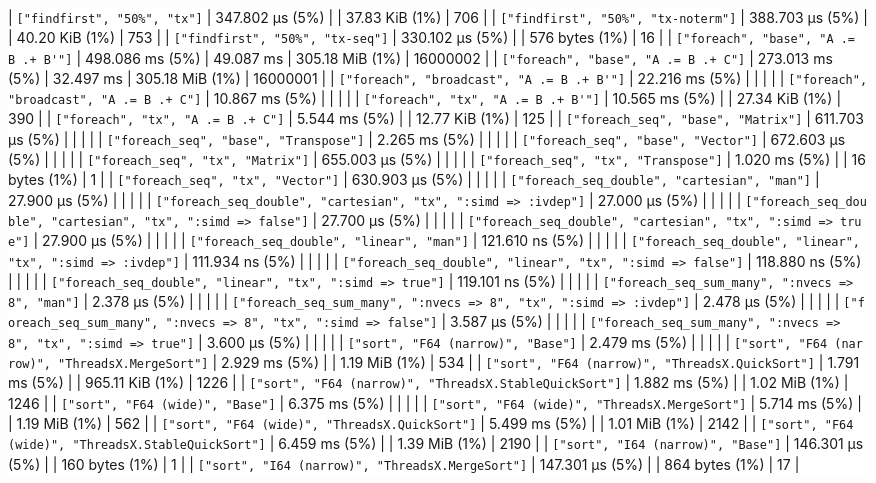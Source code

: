 | `["findfirst", "50%", "tx"]`                                       | 347.802 μs (5%) |           |  37.83 KiB (1%) |         706 |
| `["findfirst", "50%", "tx-noterm"]`                                | 388.703 μs (5%) |           |  40.20 KiB (1%) |         753 |
| `["findfirst", "50%", "tx-seq"]`                                   | 330.102 μs (5%) |           |  576 bytes (1%) |          16 |
| `["foreach", "base", "A .= B .+ B'"]`                              | 498.086 ms (5%) | 49.087 ms | 305.18 MiB (1%) |    16000002 |
| `["foreach", "base", "A .= B .+ C"]`                               | 273.013 ms (5%) | 32.497 ms | 305.18 MiB (1%) |    16000001 |
| `["foreach", "broadcast", "A .= B .+ B'"]`                         |  22.216 ms (5%) |           |                 |             |
| `["foreach", "broadcast", "A .= B .+ C"]`                          |  10.867 ms (5%) |           |                 |             |
| `["foreach", "tx", "A .= B .+ B'"]`                                |  10.565 ms (5%) |           |  27.34 KiB (1%) |         390 |
| `["foreach", "tx", "A .= B .+ C"]`                                 |   5.544 ms (5%) |           |  12.77 KiB (1%) |         125 |
| `["foreach_seq", "base", "Matrix"]`                                | 611.703 μs (5%) |           |                 |             |
| `["foreach_seq", "base", "Transpose"]`                             |   2.265 ms (5%) |           |                 |             |
| `["foreach_seq", "base", "Vector"]`                                | 672.603 μs (5%) |           |                 |             |
| `["foreach_seq", "tx", "Matrix"]`                                  | 655.003 μs (5%) |           |                 |             |
| `["foreach_seq", "tx", "Transpose"]`                               |   1.020 ms (5%) |           |   16 bytes (1%) |           1 |
| `["foreach_seq", "tx", "Vector"]`                                  | 630.903 μs (5%) |           |                 |             |
| `["foreach_seq_double", "cartesian", "man"]`                       |  27.900 μs (5%) |           |                 |             |
| `["foreach_seq_double", "cartesian", "tx", ":simd => :ivdep"]`     |  27.000 μs (5%) |           |                 |             |
| `["foreach_seq_double", "cartesian", "tx", ":simd => false"]`      |  27.700 μs (5%) |           |                 |             |
| `["foreach_seq_double", "cartesian", "tx", ":simd => true"]`       |  27.900 μs (5%) |           |                 |             |
| `["foreach_seq_double", "linear", "man"]`                          | 121.610 ns (5%) |           |                 |             |
| `["foreach_seq_double", "linear", "tx", ":simd => :ivdep"]`        | 111.934 ns (5%) |           |                 |             |
| `["foreach_seq_double", "linear", "tx", ":simd => false"]`         | 118.880 ns (5%) |           |                 |             |
| `["foreach_seq_double", "linear", "tx", ":simd => true"]`          | 119.101 ns (5%) |           |                 |             |
| `["foreach_seq_sum_many", ":nvecs => 8", "man"]`                   |   2.378 μs (5%) |           |                 |             |
| `["foreach_seq_sum_many", ":nvecs => 8", "tx", ":simd => :ivdep"]` |   2.478 μs (5%) |           |                 |             |
| `["foreach_seq_sum_many", ":nvecs => 8", "tx", ":simd => false"]`  |   3.587 μs (5%) |           |                 |             |
| `["foreach_seq_sum_many", ":nvecs => 8", "tx", ":simd => true"]`   |   3.600 μs (5%) |           |                 |             |
| `["sort", "F64 (narrow)", "Base"]`                                 |   2.479 ms (5%) |           |                 |             |
| `["sort", "F64 (narrow)", "ThreadsX.MergeSort"]`                   |   2.929 ms (5%) |           |   1.19 MiB (1%) |         534 |
| `["sort", "F64 (narrow)", "ThreadsX.QuickSort"]`                   |   1.791 ms (5%) |           | 965.11 KiB (1%) |        1226 |
| `["sort", "F64 (narrow)", "ThreadsX.StableQuickSort"]`             |   1.882 ms (5%) |           |   1.02 MiB (1%) |        1246 |
| `["sort", "F64 (wide)", "Base"]`                                   |   6.375 ms (5%) |           |                 |             |
| `["sort", "F64 (wide)", "ThreadsX.MergeSort"]`                     |   5.714 ms (5%) |           |   1.19 MiB (1%) |         562 |
| `["sort", "F64 (wide)", "ThreadsX.QuickSort"]`                     |   5.499 ms (5%) |           |   1.01 MiB (1%) |        2142 |
| `["sort", "F64 (wide)", "ThreadsX.StableQuickSort"]`               |   6.459 ms (5%) |           |   1.39 MiB (1%) |        2190 |
| `["sort", "I64 (narrow)", "Base"]`                                 | 146.301 μs (5%) |           |  160 bytes (1%) |           1 |
| `["sort", "I64 (narrow)", "ThreadsX.MergeSort"]`                   | 147.301 μs (5%) |           |  864 bytes (1%) |          17 |